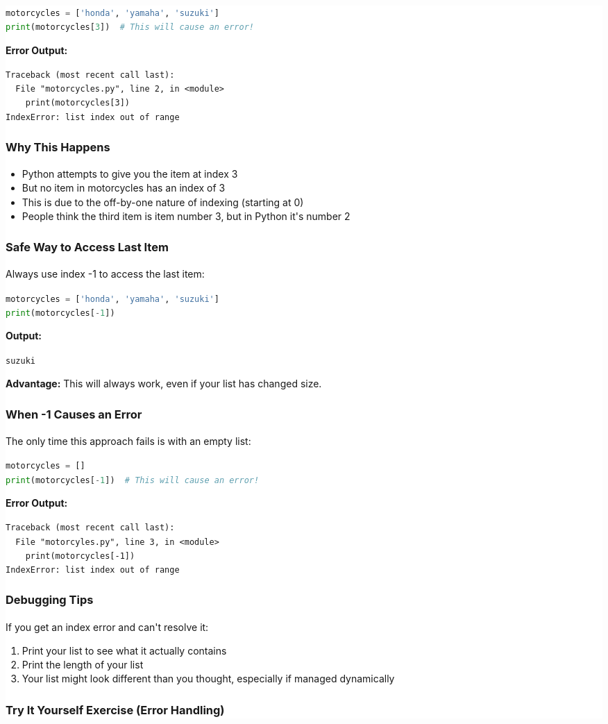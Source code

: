 ```python
motorcycles = ['honda', 'yamaha', 'suzuki']
print(motorcycles[3])  # This will cause an error!
```
**Error Output:**
```
Traceback (most recent call last):
  File "motorcycles.py", line 2, in <module>
    print(motorcycles[3])
IndexError: list index out of range
```

### Why This Happens
- Python attempts to give you the item at index 3
- But no item in motorcycles has an index of 3
- This is due to the off-by-one nature of indexing (starting at 0)
- People think the third item is item number 3, but in Python it's number 2

### Safe Way to Access Last Item
Always use index -1 to access the last item:

```python
motorcycles = ['honda', 'yamaha', 'suzuki']
print(motorcycles[-1])
```
**Output:**
```
suzuki
```

**Advantage:** This will always work, even if your list has changed size.

### When -1 Causes an Error
The only time this approach fails is with an empty list:

```python
motorcycles = []
print(motorcycles[-1])  # This will cause an error!
```
**Error Output:**
```
Traceback (most recent call last):
  File "motorcyles.py", line 3, in <module>
    print(motorcycles[-1])
IndexError: list index out of range
```

### Debugging Tips
If you get an index error and can't resolve it:
1. Print your list to see what it actually contains
2. Print the length of your list
3. Your list might look different than you thought, especially if managed dynamically

### Try It Yourself Exercise (Error Handling)
